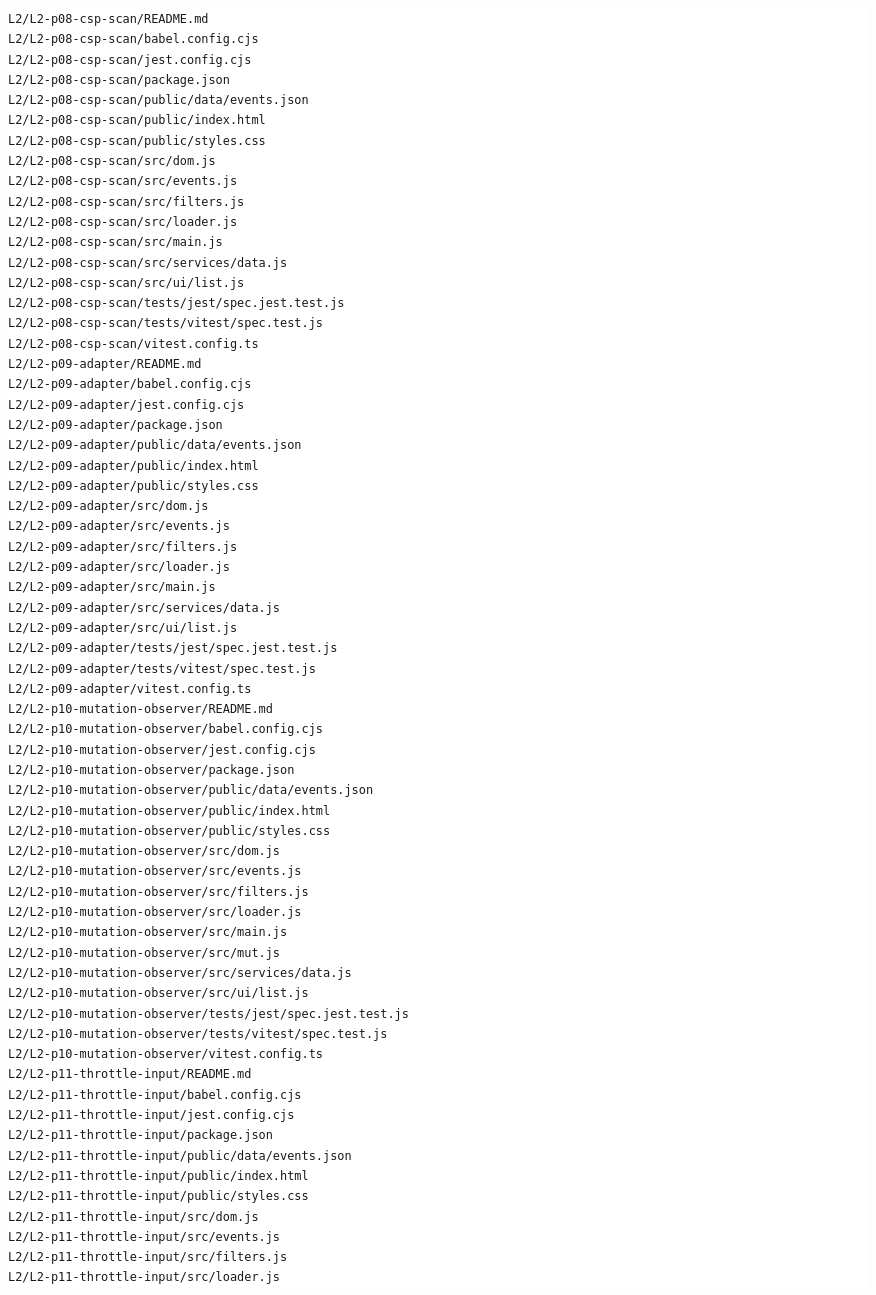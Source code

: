```
L2/L2-p08-csp-scan/README.md
L2/L2-p08-csp-scan/babel.config.cjs
L2/L2-p08-csp-scan/jest.config.cjs
L2/L2-p08-csp-scan/package.json
L2/L2-p08-csp-scan/public/data/events.json
L2/L2-p08-csp-scan/public/index.html
L2/L2-p08-csp-scan/public/styles.css
L2/L2-p08-csp-scan/src/dom.js
L2/L2-p08-csp-scan/src/events.js
L2/L2-p08-csp-scan/src/filters.js
L2/L2-p08-csp-scan/src/loader.js
L2/L2-p08-csp-scan/src/main.js
L2/L2-p08-csp-scan/src/services/data.js
L2/L2-p08-csp-scan/src/ui/list.js
L2/L2-p08-csp-scan/tests/jest/spec.jest.test.js
L2/L2-p08-csp-scan/tests/vitest/spec.test.js
L2/L2-p08-csp-scan/vitest.config.ts
L2/L2-p09-adapter/README.md
L2/L2-p09-adapter/babel.config.cjs
L2/L2-p09-adapter/jest.config.cjs
L2/L2-p09-adapter/package.json
L2/L2-p09-adapter/public/data/events.json
L2/L2-p09-adapter/public/index.html
L2/L2-p09-adapter/public/styles.css
L2/L2-p09-adapter/src/dom.js
L2/L2-p09-adapter/src/events.js
L2/L2-p09-adapter/src/filters.js
L2/L2-p09-adapter/src/loader.js
L2/L2-p09-adapter/src/main.js
L2/L2-p09-adapter/src/services/data.js
L2/L2-p09-adapter/src/ui/list.js
L2/L2-p09-adapter/tests/jest/spec.jest.test.js
L2/L2-p09-adapter/tests/vitest/spec.test.js
L2/L2-p09-adapter/vitest.config.ts
L2/L2-p10-mutation-observer/README.md
L2/L2-p10-mutation-observer/babel.config.cjs
L2/L2-p10-mutation-observer/jest.config.cjs
L2/L2-p10-mutation-observer/package.json
L2/L2-p10-mutation-observer/public/data/events.json
L2/L2-p10-mutation-observer/public/index.html
L2/L2-p10-mutation-observer/public/styles.css
L2/L2-p10-mutation-observer/src/dom.js
L2/L2-p10-mutation-observer/src/events.js
L2/L2-p10-mutation-observer/src/filters.js
L2/L2-p10-mutation-observer/src/loader.js
L2/L2-p10-mutation-observer/src/main.js
L2/L2-p10-mutation-observer/src/mut.js
L2/L2-p10-mutation-observer/src/services/data.js
L2/L2-p10-mutation-observer/src/ui/list.js
L2/L2-p10-mutation-observer/tests/jest/spec.jest.test.js
L2/L2-p10-mutation-observer/tests/vitest/spec.test.js
L2/L2-p10-mutation-observer/vitest.config.ts
L2/L2-p11-throttle-input/README.md
L2/L2-p11-throttle-input/babel.config.cjs
L2/L2-p11-throttle-input/jest.config.cjs
L2/L2-p11-throttle-input/package.json
L2/L2-p11-throttle-input/public/data/events.json
L2/L2-p11-throttle-input/public/index.html
L2/L2-p11-throttle-input/public/styles.css
L2/L2-p11-throttle-input/src/dom.js
L2/L2-p11-throttle-input/src/events.js
L2/L2-p11-throttle-input/src/filters.js
L2/L2-p11-throttle-input/src/loader.js
```